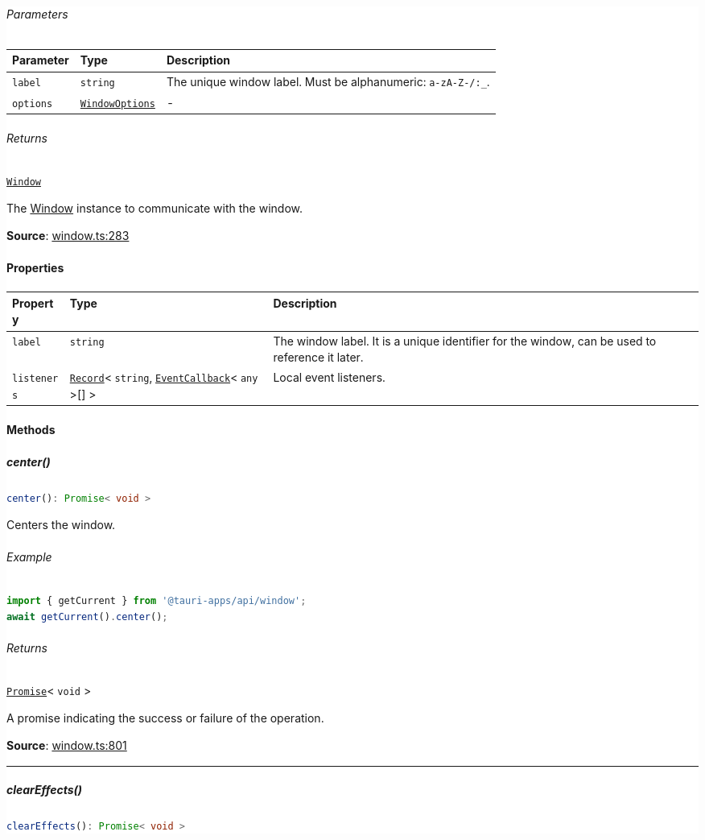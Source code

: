 ###### Parameters

| Parameter | Type                                                                         | Description                                                  |
| :-------- | :--------------------------------------------------------------------------- | :----------------------------------------------------------- |
| `label`   | `string`                                                                     | The unique window label. Must be alphanumeric: `a-zA-Z-/:_`. |
| `options` | [`WindowOptions`](/references/javascript/api/namespacewindow/#windowoptions) | -                                                            |

###### Returns

[`Window`](/references/javascript/api/namespacewindow/#window)

The [Window](/references/javascript/api/namespacewindow/#window) instance to communicate with the window.

**Source**: [window.ts:283](https://github.com/tauri-apps/tauri/blob/dev/tooling/api/src/window.ts#L283)

#### Properties

| Property                                            | Type                                                                                                                                                                                                | Description                                                                                    |
| :-------------------------------------------------- | :-------------------------------------------------------------------------------------------------------------------------------------------------------------------------------------------------- | :--------------------------------------------------------------------------------------------- |
| <a id="label" name="label"></a> `label`             | `string`                                                                                                                                                                                            | The window label. It is a unique identifier for the window, can be used to reference it later. |
| <a id="listeners" name="listeners"></a> `listeners` | [`Record`](https://www.typescriptlang.org/docs/handbook/utility-types.html#recordkeys-type)\< `string`, [`EventCallback`](/references/javascript/api/namespaceevent/#eventcallback)\< `any` \>[] \> | Local event listeners.                                                                         |

#### Methods

##### center()

```ts
center(): Promise< void >
```

Centers the window.

###### Example

```typescript
import { getCurrent } from '@tauri-apps/api/window';
await getCurrent().center();
```

###### Returns

[`Promise`](https://developer.mozilla.org/docs/Web/JavaScript/Reference/Global_Objects/Promise)\< `void` \>

A promise indicating the success or failure of the operation.

**Source**: [window.ts:801](https://github.com/tauri-apps/tauri/blob/dev/tooling/api/src/window.ts#L801)

---

##### clearEffects()

```ts
clearEffects(): Promise< void >
```
